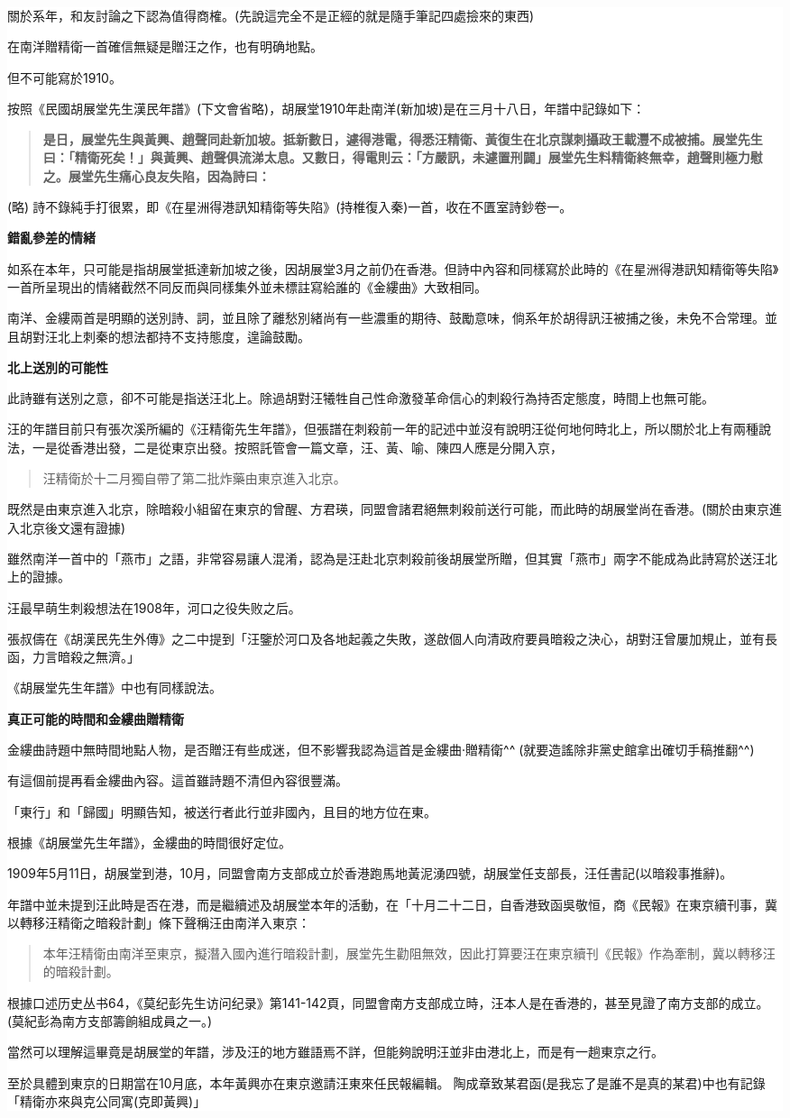 關於系年，和友討論之下認為值得商榷。(先說這完全不是正經的就是隨手筆記四處撿來的東西)

在南洋贈精衛一首確信無疑是贈汪之作，也有明确地點。

但不可能寫於1910。

按照《民國胡展堂先生漢民年譜》(下文會省略)，胡展堂1910年赴南洋(新加坡)是在三月十八日，年譜中記錄如下：

>**是日，展堂先生與黃興、趙聲同赴新加坡。抵新數日，遽得港電，得悉汪精衛、黃復生在北京謀刺攝政王載灃不成被捕。展堂先生曰：「精衛死矣！」與黃興、趙聲俱流涕太息。又數日，得電則云：「方嚴訊，未遽置刑闢」展堂先生料精衛終無幸，趙聲則極力慰之。展堂先生痛心良友失陷，因為詩曰：**

(略)
詩不錄純手打很累，即《在星洲得港訊知精衛等失陷》(持椎復入秦)一首，收在不匱室詩鈔卷一。

**錯亂參差的情緒**

如系在本年，只可能是指胡展堂抵達新加坡之後，因胡展堂3月之前仍在香港。但詩中內容和同樣寫於此時的《在星洲得港訊知精衛等失陷》一首所呈現出的情緒截然不同反而與同樣集外並未標註寫給誰的《金縷曲》大致相同。

南洋、金縷兩首是明顯的送別詩、詞，並且除了離愁別緒尚有一些濃重的期待、鼓勵意味，倘系年於胡得訊汪被捕之後，未免不合常理。並且胡對汪北上刺秦的想法都持不支持態度，遑論鼓勵。

**北上送別的可能性**

此詩雖有送別之意，卻不可能是指送汪北上。除過胡對汪犧牲自己性命激發革命信心的刺殺行為持否定態度，時間上也無可能。

汪的年譜目前只有張次溪所編的《汪精衛先生年譜》，但張譜在刺殺前一年的記述中並沒有說明汪從何地何時北上，所以關於北上有兩種說法，一是從香港出發，二是從東京出發。按照託管會一篇文章，汪、黃、喻、陳四人應是分開入京，
>汪精衛於十二月獨自帶了第二批炸藥由東京進入北京。

既然是由東京進入北京，除暗殺小組留在東京的曾醒、方君瑛，同盟會諸君絕無刺殺前送行可能，而此時的胡展堂尚在香港。(關於由東京進入北京後文還有證據)

雖然南洋一首中的「燕市」之語，非常容易讓人混淆，認為是汪赴北京刺殺前後胡展堂所贈，但其實「燕市」兩字不能成為此詩寫於送汪北上的證據。

汪最早萌生刺殺想法在1908年，河口之役失败之后。

張叔儔在《胡漢民先生外傳》之二中提到「汪鑒於河口及各地起義之失敗，遂啟個人向清政府要員暗殺之決心，胡對汪曾屢加規止，並有長函，力言暗殺之無濟。」

《胡展堂先生年譜》中也有同樣說法。


**真正可能的時間和金縷曲贈精衛**

金縷曲詩題中無時間地點人物，是否贈汪有些成迷，但不影響我認為這首是金縷曲·贈精衛^^
(就要造謠除非黨史館拿出確切手稿推翻^^)

有這個前提再看金縷曲內容。這首雖詩題不清但內容很豐滿。

「東行」和「歸國」明顯告知，被送行者此行並非國內，且目的地方位在東。

根據《胡展堂先生年譜》，金縷曲的時間很好定位。

1909年5月11日，胡展堂到港，10月，同盟會南方支部成立於香港跑馬地黃泥湧四號，胡展堂任支部長，汪任書記(以暗殺事推辭)。

年譜中並未提到汪此時是否在港，而是繼續述及胡展堂本年的活動，在「十月二十二日，自香港致函吳敬恒，商《民報》在東京續刊事，冀以轉移汪精衛之暗殺計劃」條下聲稱汪由南洋入東京：

>本年汪精衛由南洋至東京，擬潛入國內進行暗殺計劃，展堂先生勸阻無效，因此打算要汪在東京續刊《民報》作為牽制，冀以轉移汪的暗殺計劃。

根據口述历史丛书64，《莫纪彭先生访问纪录》第141-142頁，同盟會南方支部成立時，汪本人是在香港的，甚至見證了南方支部的成立。(莫紀彭為南方支部籌餉組成員之一。)

當然可以理解這畢竟是胡展堂的年譜，涉及汪的地方雖語焉不詳，但能夠說明汪並非由港北上，而是有一趟東京之行。

至於具體到東京的日期當在10月底，本年黃興亦在東京邀請汪東來任民報編輯。
陶成章致某君函(是我忘了是誰不是真的某君)中也有記錄「精衛亦來與克公同寓(克即黃興)」
